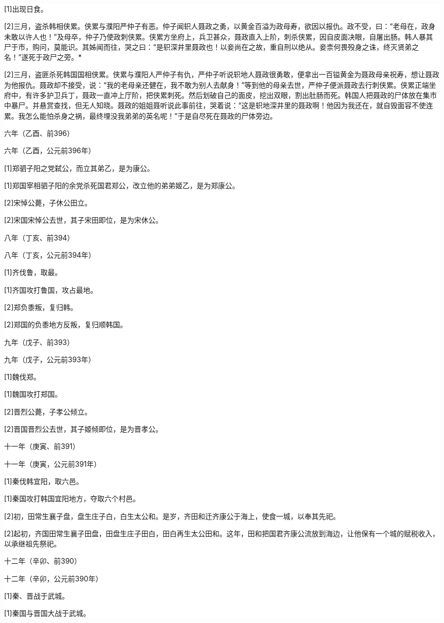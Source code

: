 [1]出现日食。

[2]三月，盗杀韩相侠累。侠累与濮阳严仲子有恶。仲子闻轵人聂政之勇，以黄金百溢为政母寿，欲因以报仇。政不受，曰：“老母在，政身未敢以许人也！”及母卒，仲子乃使政刺侠累。侠累方坐府上，兵卫甚众，聂政直入上阶，刺杀侠累，因自皮面决眼，自屠出肠。韩人暴其尸于市，购问，莫能识。其姊闻而往，哭之曰：“是轵深井里聂政也！以妾尚在之故，重自刑以绝从。妾柰何畏殁身之诛，终灭贤弟之名！”遂死于政尸之旁。*

[2]三月，盗匪杀死韩国国相侠累。侠累与濮阳人严仲子有仇，严仲子听说轵地人聂政很勇敢，便拿出一百镒黄金为聂政母亲祝寿，想让聂政为他报仇。聂政却不接受，说：“我的老母亲还健在，我不敢为别人去献身！”等到他的母亲去世，严仲子便派聂政去行刺侠累。侠累正端坐府中，有许多护卫兵丁，聂政一直冲上厅阶，把侠累刺死。然后划破自己的面皮，挖出双眼，割出肚肠而死。韩国人把聂政的尸体放在集市中暴尸。并悬赏查找，但无人知晓。聂政的姐姐聂听说此事前往，哭着说：“这是轵地深井里的聂政啊！他因为我还在，就自毁面容不使连累。我怎么能怕杀身之祸，最终埋没我弟弟的英名呢！”于是自尽死在聂政的尸体旁边。

六年（乙酉、前396）

六年（乙酉，公元前396年）

[1]郑驷子阳之党弑公，而立其弟乙，是为康公。

[1]郑国宰相驷子阳的余党杀死国君郑公，改立他的弟弟姬乙，是为郑康公。

[2]宋悼公薨，子休公田立。

[2]宋国宋悼公去世，其子宋田即位，是为宋休公。

八年（丁亥、前394）

八年（丁亥，公元前394年）

[1]齐伐鲁，取最。

[1]齐国攻打鲁国，攻占最地。

[2]郑负黍叛，复归韩。

[2]郑国的负黍地方反叛，复归顺韩国。

九年（戊子、前393）

九年（戊子，公元前393年）

[1]魏伐郑。

[1]魏国攻打郑国。

[2]晋烈公薨，子孝公倾立。

[2]晋国晋烈公去世，其子姬倾即位，是为晋孝公。

十一年（庚寅、前391）

十一年（庚寅，公元前391年）

[1]秦伐韩宜阳，取六邑。

[1]秦国攻打韩国宜阳地方，夺取六个村邑。

[2]初，田常生襄子盘，盘生庄子白，白生太公和。是岁，齐田和迁齐康公于海上，使食一城，以奉其先祀。

[2]起初，齐国田常生襄子田盘，田盘生庄子田白，田白再生太公田和。这年，田和把国君齐康公流放到海边，让他保有一个城的赋税收入，以承继祖先祭祀。

十二年（辛卯、前390）

十二年（辛卯，公元前390年）

[1]秦、晋战于武城。

[1]秦国与晋国大战于武城。
